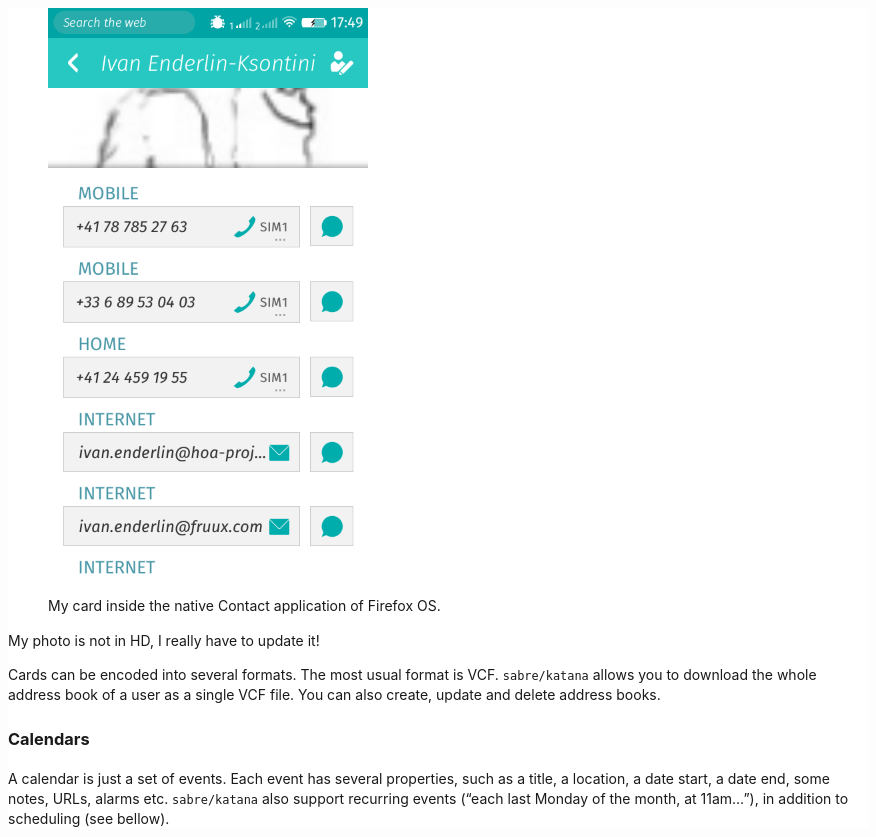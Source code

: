 </figure>

<figure>

  ![My card on Firefox OS](./card-inside-firefox-os-client.png)

  <figcaption>

  My card inside the native Contact application of Firefox OS.

  </figcaption>

</figure>

My photo is not in HD, I really have to update it!

Cards can be encoded into several formats. The most usual format is VCF.
`sabre/katana` allows you to download the whole address book of a user
as a single VCF file. You can also create, update and delete address
books.

### Calendars

A calendar is just a set of events. Each event has several properties,
such as a title, a location, a date start, a date end, some notes, URLs,
alarms etc. `sabre/katana` also support recurring events (“each last
Monday of the month, at 11am…”), in addition to scheduling (see bellow).
